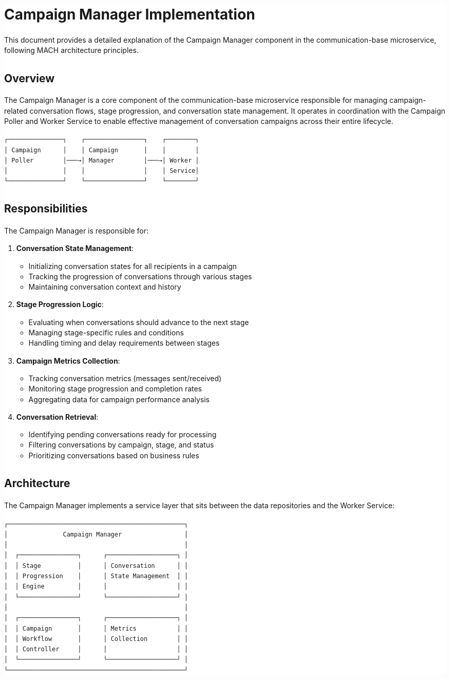 # Campaign Manager Implementation

This document provides a detailed explanation of the Campaign Manager component in the communication-base microservice, following MACH architecture principles.

## Overview

The Campaign Manager is a core component of the communication-base microservice responsible for managing campaign-related conversation flows, stage progression, and conversation state management. It operates in coordination with the Campaign Poller and Worker Service to enable effective management of conversation campaigns across their entire lifecycle.

```
┌───────────────┐    ┌────────────────┐    ┌────────┐
│ Campaign      │    │ Campaign       │    │        │
│ Poller        │───→│ Manager        │───→│ Worker │
│               │    │                │    │ Service│
└───────────────┘    └────────────────┘    └────────┘
```

## Responsibilities

The Campaign Manager is responsible for:

1. **Conversation State Management**: 
   - Initializing conversation states for all recipients in a campaign
   - Tracking the progression of conversations through various stages
   - Maintaining conversation context and history

2. **Stage Progression Logic**:
   - Evaluating when conversations should advance to the next stage
   - Managing stage-specific rules and conditions
   - Handling timing and delay requirements between stages

3. **Campaign Metrics Collection**:
   - Tracking conversation metrics (messages sent/received)
   - Monitoring stage progression and completion rates
   - Aggregating data for campaign performance analysis

4. **Conversation Retrieval**:
   - Identifying pending conversations ready for processing
   - Filtering conversations by campaign, stage, and status
   - Prioritizing conversations based on business rules

## Architecture

The Campaign Manager implements a service layer that sits between the data repositories and the Worker Service:

```
┌────────────────────────────────────────────────┐
│               Campaign Manager                 │
│                                                │
│  ┌────────────────┐      ┌───────────────────┐ │
│  │ Stage          │      │ Conversation      │ │
│  │ Progression    │      │ State Management  │ │
│  │ Engine         │      │                   │ │
│  └────────────────┘      └───────────────────┘ │
│                                                │
│  ┌────────────────┐      ┌───────────────────┐ │
│  │ Campaign       │      │ Metrics           │ │
│  │ Workflow       │      │ Collection        │ │
│  │ Controller     │      │                   │ │
│  └────────────────┘      └───────────────────┘ │
└────────────────────────────────────────────────┘
```
